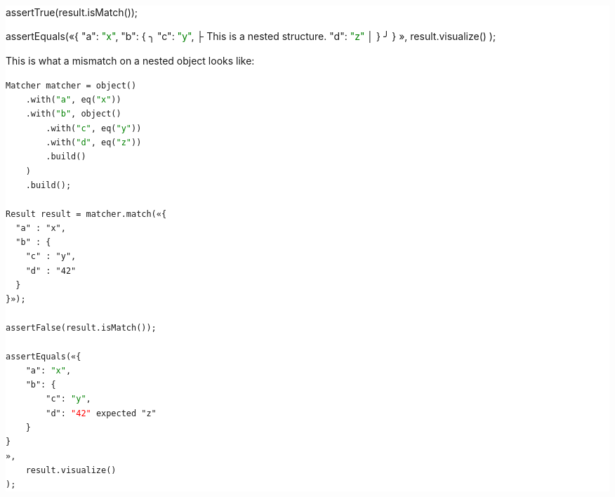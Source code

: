 assertTrue(result.isMatch());

assertEquals(«{
    "a": <span style="color:green">"x"</span>,
    "b": {        ╮
        "c": <span style="color:green">"y"</span>, ├ This is a nested structure.
        "d": <span style="color:green">"z"</span>  │
    }             ╯
}
», result.visualize()
);</code></pre>

This is what a mismatch on a nested object looks like:

<pre><code>Matcher matcher = object()
    .with(<span style="color:green">"a"</span>, eq(<span style="color:green">"x"</span>))
    .with(<span style="color:green">"b"</span>, object()
        .with(<span style="color:green">"c"</span>, eq(<span style="color:green">"y"</span>))
        .with(<span style="color:green">"d"</span>, eq(<span style="color:green">"z"</span>))
        .build()
    )
    .build();

Result result = matcher.match(«{
  "a" : "x",
  "b" : {
    "c" : "y",
    "d" : "42"
  }
}»);

assertFalse(result.isMatch());

assertEquals(«{
    "a": <span style="color:green">"x"</span>,
    "b": {
        "c": <span style="color:green">"y"</span>,
        "d": <span style="color:red">"42"</span> expected "z"
    }
}
»,
    result.visualize()
);</code></pre>
